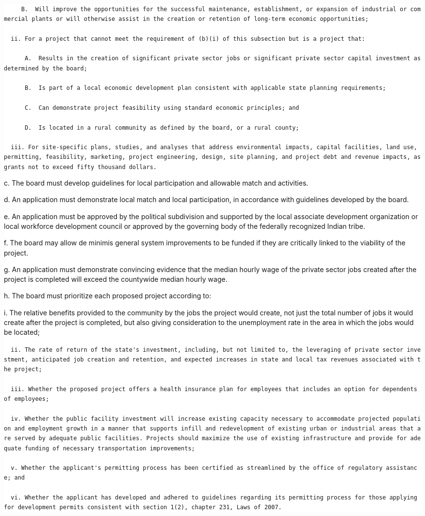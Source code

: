         B.  Will improve the opportunities for the successful maintenance, establishment, or expansion of industrial or commercial plants or will otherwise assist in the creation or retention of long-term economic opportunities;

      ii. For a project that cannot meet the requirement of (b)(i) of this subsection but is a project that:

          A.  Results in the creation of significant private sector jobs or significant private sector capital investment as determined by the board;

          B.  Is part of a local economic development plan consistent with applicable state planning requirements;

          C.  Can demonstrate project feasibility using standard economic principles; and

          D.  Is located in a rural community as defined by the board, or a rural county;

      iii. For site-specific plans, studies, and analyses that address environmental impacts, capital facilities, land use, permitting, feasibility, marketing, project engineering, design, site planning, and project debt and revenue impacts, as grants not to exceed fifty thousand dollars.

   c. The board must develop guidelines for local participation and allowable match and activities.

   d. An application must demonstrate local match and local participation, in accordance with guidelines developed by the board.

   e. An application must be approved by the political subdivision and supported by the local associate development organization or local workforce development council or approved by the governing body of the federally recognized Indian tribe.

   f. The board may allow de minimis general system improvements to be funded if they are critically linked to the viability of the project.

   g. An application must demonstrate convincing evidence that the median hourly wage of the private sector jobs created after the project is completed will exceed the countywide median hourly wage.

   h. The board must prioritize each proposed project according to:

   i. The relative benefits provided to the community by the jobs the project would create, not just the total number of jobs it would create after the project is completed, but also giving consideration to the unemployment rate in the area in which the jobs would be located;

      ii. The rate of return of the state's investment, including, but not limited to, the leveraging of private sector investment, anticipated job creation and retention, and expected increases in state and local tax revenues associated with the project;

      iii. Whether the proposed project offers a health insurance plan for employees that includes an option for dependents of employees;

      iv. Whether the public facility investment will increase existing capacity necessary to accommodate projected population and employment growth in a manner that supports infill and redevelopment of existing urban or industrial areas that are served by adequate public facilities. Projects should maximize the use of existing infrastructure and provide for adequate funding of necessary transportation improvements;

      v. Whether the applicant's permitting process has been certified as streamlined by the office of regulatory assistance; and

      vi. Whether the applicant has developed and adhered to guidelines regarding its permitting process for those applying for development permits consistent with section 1(2), chapter 231, Laws of 2007.
